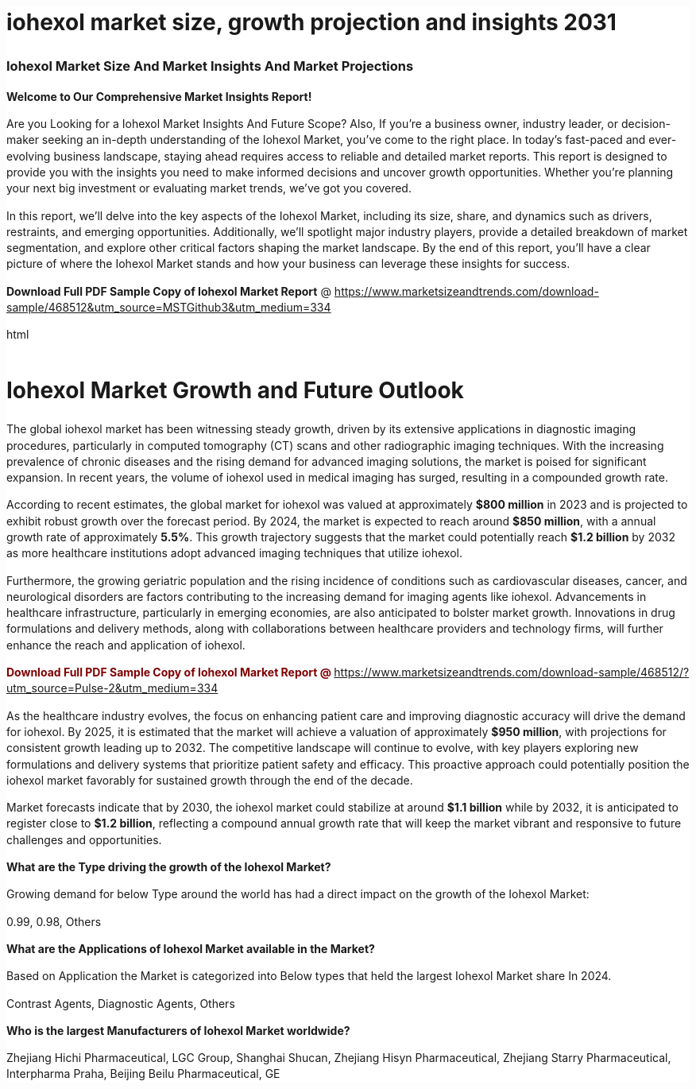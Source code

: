 <H1>iohexol market size, growth projection and insights 2031</H1><div class="" data-test-id=""><h3><span class="">Iohexol Market Size And Market Insights And Market Projections</span></h3></div><div class="" data-test-id=""><p><strong>Welcome to Our Comprehensive Market Insights Report!</strong></p><p>Are you Looking for a Iohexol Market Insights And Future Scope? Also, If you&rsquo;re a business owner, industry leader, or decision-maker seeking an in-depth understanding of the Iohexol Market, you&rsquo;ve come to the right place. In today&rsquo;s fast-paced and ever-evolving business landscape, staying ahead requires access to reliable and detailed market reports. This report is designed to provide you with the insights you need to make informed decisions and uncover growth opportunities. Whether you&rsquo;re planning your next big investment or evaluating market trends, we&rsquo;ve got you covered.</p><p>In this report, we&rsquo;ll delve into the key aspects of the Iohexol Market, including its size, share, and dynamics such as drivers, restraints, and emerging opportunities. Additionally, we&rsquo;ll spotlight major industry players, provide a detailed breakdown of market segmentation, and explore other critical factors shaping the market landscape. By the end of this report, you&rsquo;ll have a clear picture of where the Iohexol Market stands and how your business can leverage these insights for success.</p><p><strong>Download Full PDF Sample Copy of Iohexol Market Report</strong> @ <a href="https://www.marketsizeandtrends.com/download-sample/468512&utm_source=MSTGithub3&utm_medium=334" target="_blank">https://www.marketsizeandtrends.com/download-sample/468512&utm_source=MSTGithub3&utm_medium=334</a></p></div><div class="" data-test-id=""><p><span class="">html<html><head> <title>Iohexol Market Growth and Future Outlook</title></head><body> <h1>Iohexol Market Growth and Future Outlook</h1> <p>The global iohexol market has been witnessing steady growth, driven by its extensive applications in diagnostic imaging procedures, particularly in computed tomography (CT) scans and other radiographic imaging techniques. With the increasing prevalence of chronic diseases and the rising demand for advanced imaging solutions, the market is poised for significant expansion. In recent years, the volume of iohexol used in medical imaging has surged, resulting in a compounded growth rate.</p> <p>According to recent estimates, the global market for iohexol was valued at approximately <strong>$800 million</strong> in 2023 and is projected to exhibit robust growth over the forecast period. By 2024, the market is expected to reach around <strong>$850 million</strong>, with a annual growth rate of approximately <strong>5.5%</strong>. This growth trajectory suggests that the market could potentially reach <strong>$1.2 billion</strong> by 2032 as more healthcare institutions adopt advanced imaging techniques that utilize iohexol.</p> <p>Furthermore, the growing geriatric population and the rising incidence of conditions such as cardiovascular diseases, cancer, and neurological disorders are factors contributing to the increasing demand for imaging agents like iohexol. Advancements in healthcare infrastructure, particularly in emerging economies, are also anticipated to bolster market growth. Innovations in drug formulations and delivery methods, along with collaborations between healthcare providers and technology firms, will further enhance the reach and application of iohexol.</p> <p><strong><span style="color: #800000;">Download Full PDF Sample Copy of Iohexol Market Report @</span>&nbsp;</strong><a href="https://www.marketsizeandtrends.com/download-sample/468512/?utm_source=Pulse-2&amp;utm_medium=334">https://www.marketsizeandtrends.com/download-sample/468512/?utm_source=Pulse-2&amp;utm_medium=334</a></p> <p>As the healthcare industry evolves, the focus on enhancing patient care and improving diagnostic accuracy will drive the demand for iohexol. By 2025, it is estimated that the market will achieve a valuation of approximately <strong>$950 million</strong>, with projections for consistent growth leading up to 2032. The competitive landscape will continue to evolve, with key players exploring new formulations and delivery systems that prioritize patient safety and efficacy. This proactive approach could potentially position the iohexol market favorably for sustained growth through the end of the decade.</p> <p>Market forecasts indicate that by 2030, the iohexol market could stabilize at around <strong>$1.1 billion</strong> while by 2032, it is anticipated to register close to <strong>$1.2 billion</strong>, reflecting a compound annual growth rate that will keep the market vibrant and responsive to future challenges and opportunities.</p></body></html></span></p><p><strong><span class="">What are the&nbsp;Type driving the growth of the Iohexol Market?</span></strong></p></div><div class="" data-test-id=""><p><span class="">Growing demand for below Type around the world has had a direct impact on the growth of the Iohexol Market:</span></p></div><div class="" data-test-id=""><p>0.99, 0.98, Others</p><p><span class=""><strong>What are the&nbsp;Applications&nbsp;of Iohexol Market available in the Market?</strong></span></p></div><div class="" data-test-id=""><p><span class="">Based on Application the Market is categorized into Below types that held the largest Iohexol Market share In 2024.</span></p></div><div class="" data-test-id=""><p><span class="">Contrast Agents, Diagnostic Agents, Others</span></p><p><span class=""><strong>Who is the largest Manufacturers of Iohexol Market worldwide?</strong></span></p></div><div class="" data-test-id=""><p><span class="">Zhejiang Hichi Pharmaceutical, LGC Group, Shanghai Shucan, Zhejiang Hisyn Pharmaceutical, Zhejiang Starry Pharmaceutical, Interpharma Praha, Beijing Beilu Pharmaceutical, GE